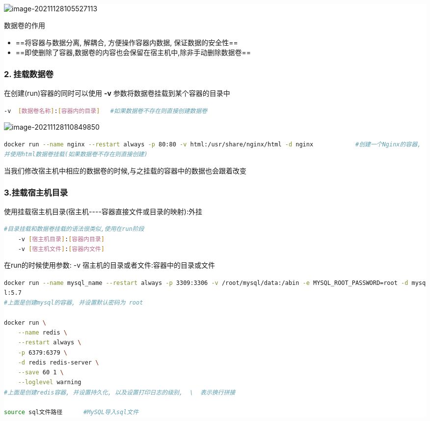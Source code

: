 ![image-20211128105527113](https://my-pic-bed.oss-cn-chengdu.aliyuncs.com/typora_picture/202111281055154.png)

数据卷的作用

- ==将容器与数据分离, 解耦合, 方便操作容器内数据, 保证数据的安全性==
- ==即使删除了容器,数据卷的内容也会保留在宿主机中,除非手动删除数据卷==



### 2. 挂载数据卷

在创建(run)容器的同时可以使用  **-v**  参数将数据卷挂载到某个容器的目录中

```bash
-v  [数据卷名称]:[容器内的目录]   #如果数据卷不存在则直接创建数据卷
```

![image-20211128110849850](https://my-pic-bed.oss-cn-chengdu.aliyuncs.com/typora_picture/202111281108950.png)

```bash
docker run --name nginx --restart always -p 80:80 -v html:/usr/share/nginx/html -d nginx			#创建一个Nginx的容器,并使用html数据卷挂载(如果数据卷不存在则直接创建)
```

当我们修改宿主机中相应的数据卷的时候,与之挂载的容器中的数据也会跟着改变



### 3.挂载宿主机目录

使用挂载宿主机目录(宿主机----容器直接文件或目录的映射):外挂

```bash
#目录挂载和数据卷挂载的语法很类似,使用在run阶段
	-v [宿主机目录]:[容器内目录]
	-v [宿主机文件]:[容器内文件]
```



在run的时候使用参数:   -v 宿主机的目录或者文件:容器中的目录或文件

```bash
docker run --name mysql_name --restart always -p 3309:3306 -v /root/mysql/data:/abin -e MYSQL_ROOT_PASSWORD=root -d mysql:5.7
#上面是创建mysql的容器, 并设置默认密码为 root

docker run \
	--name redis \
	--restart always \
	-p 6379:6379 \
	-d redis redis-server \
	--save 60 1 \
	--loglevel warning
#上面是创建redis容器, 并设置持久化, 以及设置打印日志的级别,  \  表示换行拼接

source sql文件路径  	#MySQL导入sql文件
```
